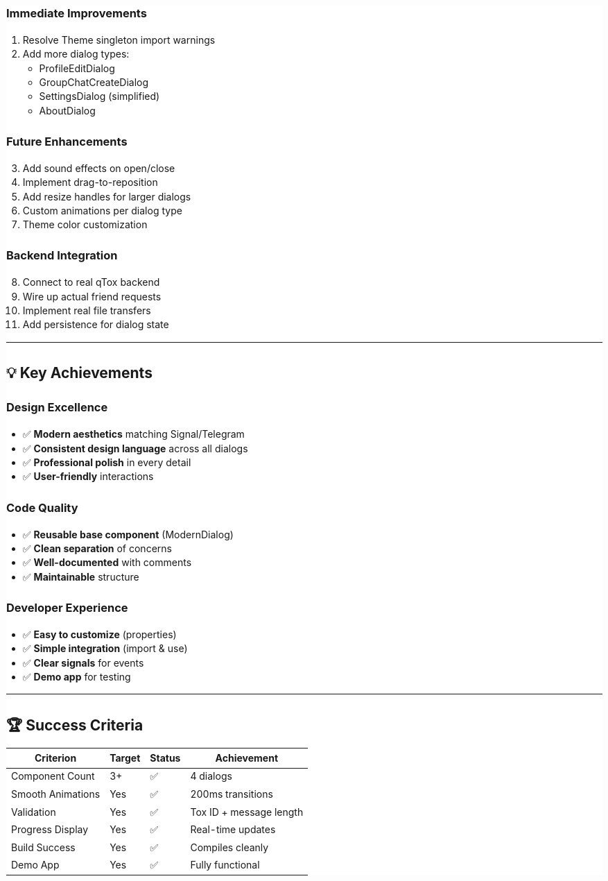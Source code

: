 ### Immediate Improvements
1. Resolve Theme singleton import warnings
2. Add more dialog types:
   - ProfileEditDialog
   - GroupChatCreateDialog
   - SettingsDialog (simplified)
   - AboutDialog

### Future Enhancements
3. Add sound effects on open/close
4. Implement drag-to-reposition
5. Add resize handles for larger dialogs
6. Custom animations per dialog type
7. Theme color customization

### Backend Integration
8. Connect to real qTox backend
9. Wire up actual friend requests
10. Implement real file transfers
11. Add persistence for dialog state

---

## 💡 Key Achievements

### Design Excellence
- ✅ **Modern aesthetics** matching Signal/Telegram
- ✅ **Consistent design language** across all dialogs
- ✅ **Professional polish** in every detail
- ✅ **User-friendly** interactions

### Code Quality
- ✅ **Reusable base component** (ModernDialog)
- ✅ **Clean separation** of concerns
- ✅ **Well-documented** with comments
- ✅ **Maintainable** structure

### Developer Experience
- ✅ **Easy to customize** (properties)
- ✅ **Simple integration** (import & use)
- ✅ **Clear signals** for events
- ✅ **Demo app** for testing

---

## 🏆 Success Criteria

| Criterion | Target | Status | Achievement |
|-----------|--------|--------|-------------|
| Component Count | 3+ | ✅ | 4 dialogs |
| Smooth Animations | Yes | ✅ | 200ms transitions |
| Validation | Yes | ✅ | Tox ID + message length |
| Progress Display | Yes | ✅ | Real-time updates |
| Build Success | Yes | ✅ | Compiles cleanly |
| Demo App | Yes | ✅ | Fully functional |
